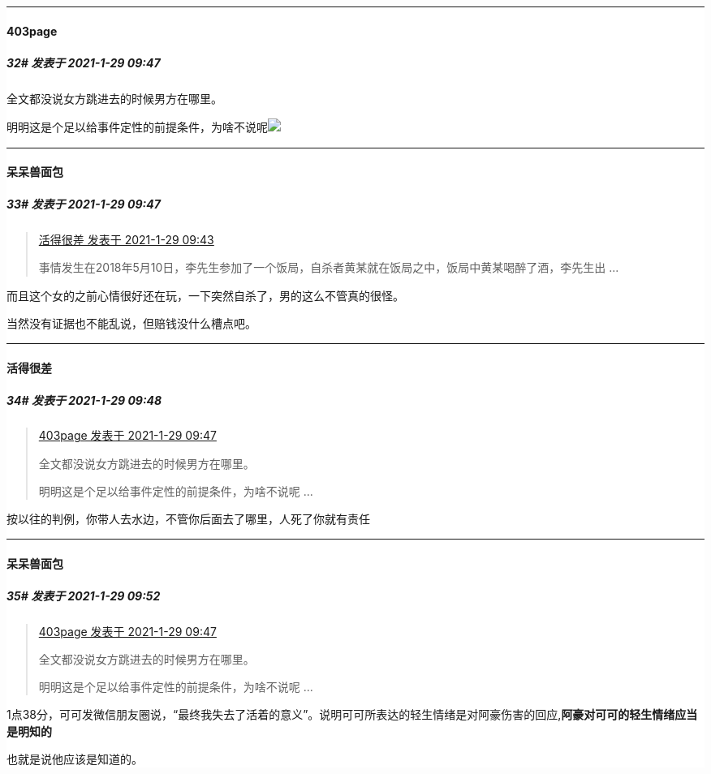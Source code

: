 
-----

####  403page  
##### 32#       发表于 2021-1-29 09:47


全文都没说女方跳进去的时候男方在哪里。

明明这是个足以给事件定性的前提条件，为啥不说呢<img src="https://static.saraba1st.com/image/smiley/face2017/112.png" referrerpolicy="no-referrer">


-----

####  呆呆兽面包  
##### 33#       发表于 2021-1-29 09:47


<blockquote><a href="httphttps://bbs.saraba1st.com/2b/forum.php?mod=redirect&amp;goto=findpost&amp;pid=50178383&amp;ptid=1985246" target="_blank">活得很差 发表于 2021-1-29 09:43</a>

事情发生在2018年5月10日，李先生参加了一个饭局，自杀者黄某就在饭局之中，饭局中黄某喝醉了酒，李先生出 ...</blockquote>
而且这个女的之前心情很好还在玩，一下突然自杀了，男的这么不管真的很怪。


当然没有证据也不能乱说，但赔钱没什么槽点吧。


-----

####  活得很差  
##### 34#       发表于 2021-1-29 09:48


<blockquote><a href="httphttps://bbs.saraba1st.com/2b/forum.php?mod=redirect&amp;goto=findpost&amp;pid=50178432&amp;ptid=1985246" target="_blank">403page 发表于 2021-1-29 09:47</a>

全文都没说女方跳进去的时候男方在哪里。

明明这是个足以给事件定性的前提条件，为啥不说呢 ...</blockquote>
按以往的判例，你带人去水边，不管你后面去了哪里，人死了你就有责任


-----

####  呆呆兽面包  
##### 35#       发表于 2021-1-29 09:52


<blockquote><a href="httphttps://bbs.saraba1st.com/2b/forum.php?mod=redirect&amp;goto=findpost&amp;pid=50178432&amp;ptid=1985246" target="_blank">403page 发表于 2021-1-29 09:47</a>

全文都没说女方跳进去的时候男方在哪里。

明明这是个足以给事件定性的前提条件，为啥不说呢 ...</blockquote>
1点38分，可可发微信朋友圈说，“最终我失去了活着的意义”。说明可可所表达的轻生情绪是对阿豪伤害的回应,<strong>阿豪对可可的轻生情绪应当是明知的</strong>


也就是说他应该是知道的。
